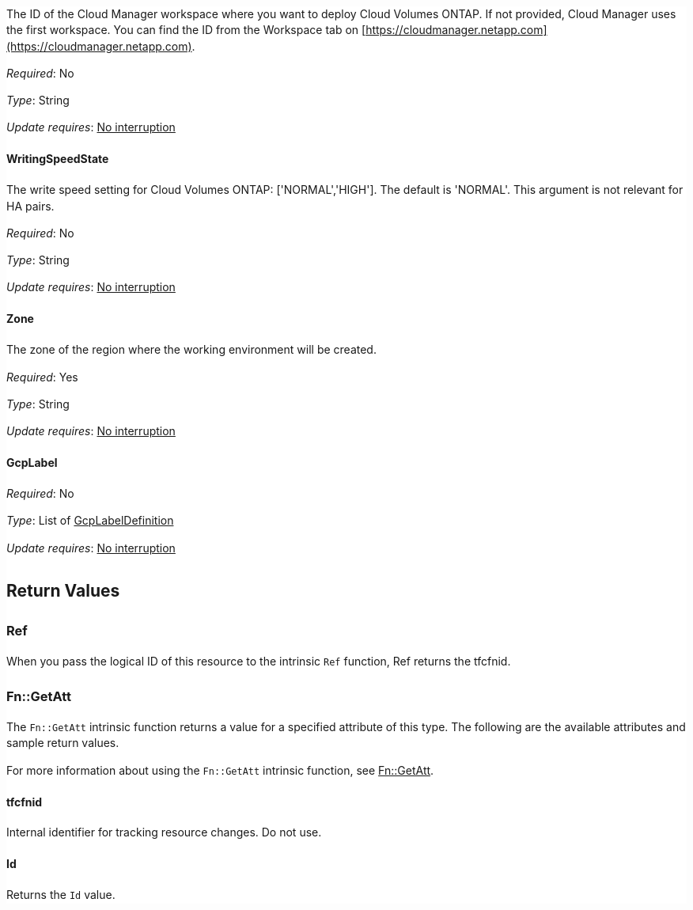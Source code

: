 The ID of the Cloud Manager workspace where you want to deploy Cloud Volumes ONTAP. If not provided, Cloud Manager uses the first workspace. You can find the ID from the Workspace tab on [https://cloudmanager.netapp.com](https://cloudmanager.netapp.com).

_Required_: No

_Type_: String

_Update requires_: [No interruption](https://docs.aws.amazon.com/AWSCloudFormation/latest/UserGuide/using-cfn-updating-stacks-update-behaviors.html#update-no-interrupt)

#### WritingSpeedState

The write speed setting for Cloud Volumes ONTAP: ['NORMAL','HIGH']. The default is 'NORMAL'. This argument is not relevant for HA pairs.

_Required_: No

_Type_: String

_Update requires_: [No interruption](https://docs.aws.amazon.com/AWSCloudFormation/latest/UserGuide/using-cfn-updating-stacks-update-behaviors.html#update-no-interrupt)

#### Zone

The zone of the region where the working environment will be created.

_Required_: Yes

_Type_: String

_Update requires_: [No interruption](https://docs.aws.amazon.com/AWSCloudFormation/latest/UserGuide/using-cfn-updating-stacks-update-behaviors.html#update-no-interrupt)

#### GcpLabel

_Required_: No

_Type_: List of <a href="gcplabeldefinition.md">GcpLabelDefinition</a>

_Update requires_: [No interruption](https://docs.aws.amazon.com/AWSCloudFormation/latest/UserGuide/using-cfn-updating-stacks-update-behaviors.html#update-no-interrupt)

## Return Values

### Ref

When you pass the logical ID of this resource to the intrinsic `Ref` function, Ref returns the tfcfnid.

### Fn::GetAtt

The `Fn::GetAtt` intrinsic function returns a value for a specified attribute of this type. The following are the available attributes and sample return values.

For more information about using the `Fn::GetAtt` intrinsic function, see [Fn::GetAtt](https://docs.aws.amazon.com/AWSCloudFormation/latest/UserGuide/intrinsic-function-reference-getatt.html).

#### tfcfnid

Internal identifier for tracking resource changes. Do not use.

#### Id

Returns the <code>Id</code> value.

